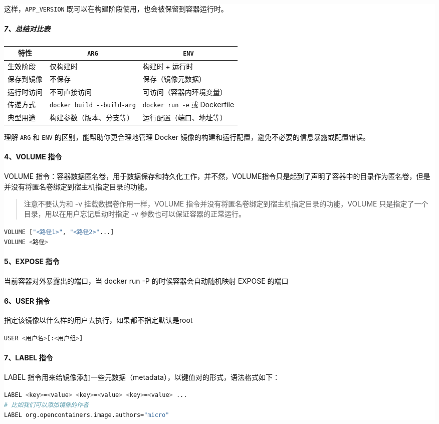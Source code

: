 这样，`APP_VERSION` 既可以在构建阶段使用，也会被保留到容器运行时。



##### 7、总结对比表

| 特性       | `ARG`                      | `ENV`                         |
| ---------- | -------------------------- | ----------------------------- |
| 生效阶段   | 仅构建时                   | 构建时 + 运行时               |
| 保存到镜像 | 不保存                     | 保存（镜像元数据）            |
| 运行时访问 | 不可直接访问               | 可访问（容器内环境变量）      |
| 传递方式   | `docker build --build-arg` | `docker run -e` 或 Dockerfile |
| 典型用途   | 构建参数（版本、分支等）   | 运行配置（端口、地址等）      |

理解 `ARG` 和 `ENV` 的区别，能帮助你更合理地管理 Docker 镜像的构建和运行配置，避免不必要的信息暴露或配置错误。





#### 4、VOLUME 指令

VOLUME 指令：容器数据匿名卷，用于数据保存和持久化工作，并不然，VOLUME指令只是起到了声明了容器中的目录作为匿名卷，但是并没有将匿名卷绑定到宿主机指定目录的功能。

> 注意不要认为和 -v 挂载数据卷作用一样，VOLUME 指令并没有将匿名卷绑定到宿主机指定目录的功能，VOLUME 只是指定了一个目录，用以在用户忘记启动时指定 -v 参数也可以保证容器的正常运行。

```bash
VOLUME ["<路径1>", "<路径2>"...]
VOLUME <路径>
```



#### 5、EXPOSE 指令

当前容器对外暴露出的端口，当 docker run -P 的时候容器会自动随机映射 EXPOSE 的端口



#### 6、USER 指令

指定该镜像以什么样的用户去执行，如果都不指定默认是root

```bash
USER <用户名>[:<用户组>]
```



#### 7、LABEL 指令

LABEL 指令用来给镜像添加一些元数据（metadata），以键值对的形式，语法格式如下：

```bash
LABEL <key>=<value> <key>=<value> <key>=<value> ...
# 比如我们可以添加镜像的作者
LABEL org.opencontainers.image.authors="micro"
```
